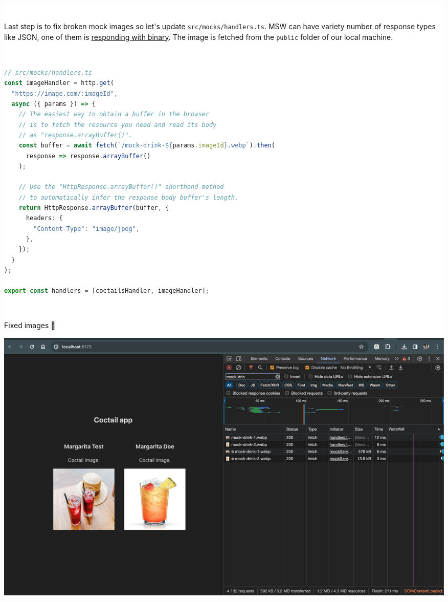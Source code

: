 <br/>

Last step is to fix broken mock images so let's update `src/mocks/handlers.ts`. MSW can have variety number of response types like JSON, one of them is [responding with binary](https://mswjs.io/docs/recipes/responding-with-binary/). The image is fetched from the `public` folder of our local machine.

<br/>

```typescript
// src/mocks/handlers.ts
const imageHandler = http.get(
  "https://image.com/:imageId",
  async ({ params }) => {
    // The easiest way to obtain a buffer in the browser
    // is to fetch the resource you need and read its body
    // as "response.arrayBuffer()".
    const buffer = await fetch(`/mock-drink-${params.imageId}.webp`).then(
      response => response.arrayBuffer()
    );

    // Use the "HttpResponse.arrayBuffer()" shorthand method
    // to automatically infer the response body buffer's length.
    return HttpResponse.arrayBuffer(buffer, {
      headers: {
        "Content-Type": "image/jpeg",
      },
    });
  }
);

export const handlers = [coctailsHandler, imageHandler];
```

<br/>

Fixed images 🌈

![msw mock drinks](../../../src/assets/images/blog/msw/msw-mock-drinks.png)
